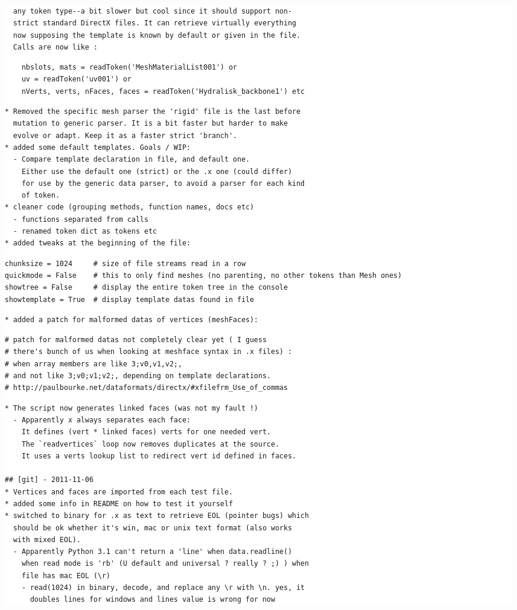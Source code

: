 ```
  any token type--a bit slower but cool since it should support non-
  strict standard DirectX files. It can retrieve virtually everything
  now supposing the template is known by default or given in the file.
  Calls are now like :
```
		nbslots, mats = readToken('MeshMaterialList001') or
		uv = readToken('uv001') or
		nVerts, verts, nFaces, faces = readToken('Hydralisk_backbone1') etc
```
* Removed the specific mesh parser the 'rigid' file is the last before
  mutation to generic parser. It is a bit faster but harder to make
  evolve or adapt. Keep it as a faster strict 'branch'.
* added some default templates. Goals / WIP:
  - Compare template declaration in file, and default one.
    Either use the default one (strict) or the .x one (could differ)
    for use by the generic data parser, to avoid a parser for each kind
    of token.
* cleaner code (grouping methods, function names, docs etc)
  - functions separated from calls
  - renamed token dict as tokens etc
* added tweaks at the beginning of the file:
```
	chunksize = 1024     # size of file streams read in a row
	quickmode = False    # this to only find meshes (no parenting, no other tokens than Mesh ones)
	showtree = False     # display the entire token tree in the console
	showtemplate = True  # display template datas found in file
```
* added a patch for malformed datas of vertices (meshFaces):
```
	# patch for malformed datas not completely clear yet ( I guess
	# there's bunch of us when looking at meshface syntax in .x files) :
	# when array members are like 3;v0,v1,v2;,
	# and not like 3;v0;v1;v2;, depending on template declarations.
	# http://paulbourke.net/dataformats/directx/#xfilefrm_Use_of_commas
```
* The script now generates linked faces (was not my fault !)
  - Apparently x always separates each face:
    It defines (vert * linked faces) verts for one needed vert.
    The `readvertices` loop now removes duplicates at the source.
    It uses a verts lookup list to redirect vert id defined in faces.

## [git] - 2011-11-06
* Vertices and faces are imported from each test file.
* added some info in README on how to test it yourself
* switched to binary for .x as text to retrieve EOL (pointer bugs) which
  should be ok whether it's win, mac or unix text format (also works
  with mixed EOL).
  - Apparently Python 3.1 can't return a 'line' when data.readline()
    when read mode is 'rb' (U default and universal ? really ? ;) ) when
    file has mac EOL (\r)
    - read(1024) in binary, decode, and replace any \r with \n. yes, it
      doubles lines for windows and lines value is wrong for now
```
